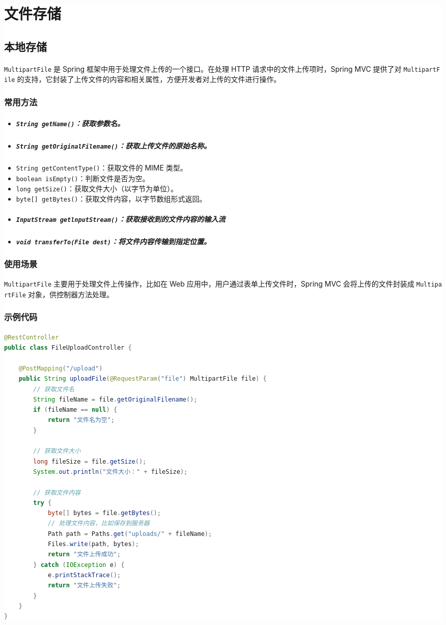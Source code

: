 # 文件存储

## 本地存储

`MultipartFile` 是 Spring 框架中用于处理文件上传的一个接口。在处理 HTTP 请求中的文件上传项时，Spring MVC 提供了对 `MultipartFile` 的支持，它封装了上传文件的内容和相关属性，方便开发者对上传的文件进行操作。

### 常用方法
- ##### `String getName()`：获取参数名。
- ##### `String getOriginalFilename()`：获取上传文件的原始名称。
- `String getContentType()`：获取文件的 MIME 类型。
- `boolean isEmpty()`：判断文件是否为空。
- `long getSize()`：获取文件大小（以字节为单位）。
- `byte[] getBytes()`：获取文件内容，以字节数组形式返回。
- ##### `InputStream getlnputStream()`：获取接收到的文件内容的输入流
- ##### `void transferTo(File dest)`：将文件内容传输到指定位置。

### 使用场景
`MultipartFile` 主要用于处理文件上传操作，比如在 Web 应用中，用户通过表单上传文件时，Spring MVC 会将上传的文件封装成 `MultipartFile` 对象，供控制器方法处理。

### 示例代码
```java
@RestController
public class FileUploadController {

    @PostMapping("/upload")
    public String uploadFile(@RequestParam("file") MultipartFile file) {
        // 获取文件名
        String fileName = file.getOriginalFilename();
        if (fileName == null) {
            return "文件名为空";
        }

        // 获取文件大小
        long fileSize = file.getSize();
        System.out.println("文件大小：" + fileSize);

        // 获取文件内容
        try {
            byte[] bytes = file.getBytes();
            // 处理文件内容，比如保存到服务器
            Path path = Paths.get("uploads/" + fileName);
            Files.write(path, bytes);
            return "文件上传成功";
        } catch (IOException e) {
            e.printStackTrace();
            return "文件上传失败";
        }
    }
}
```
